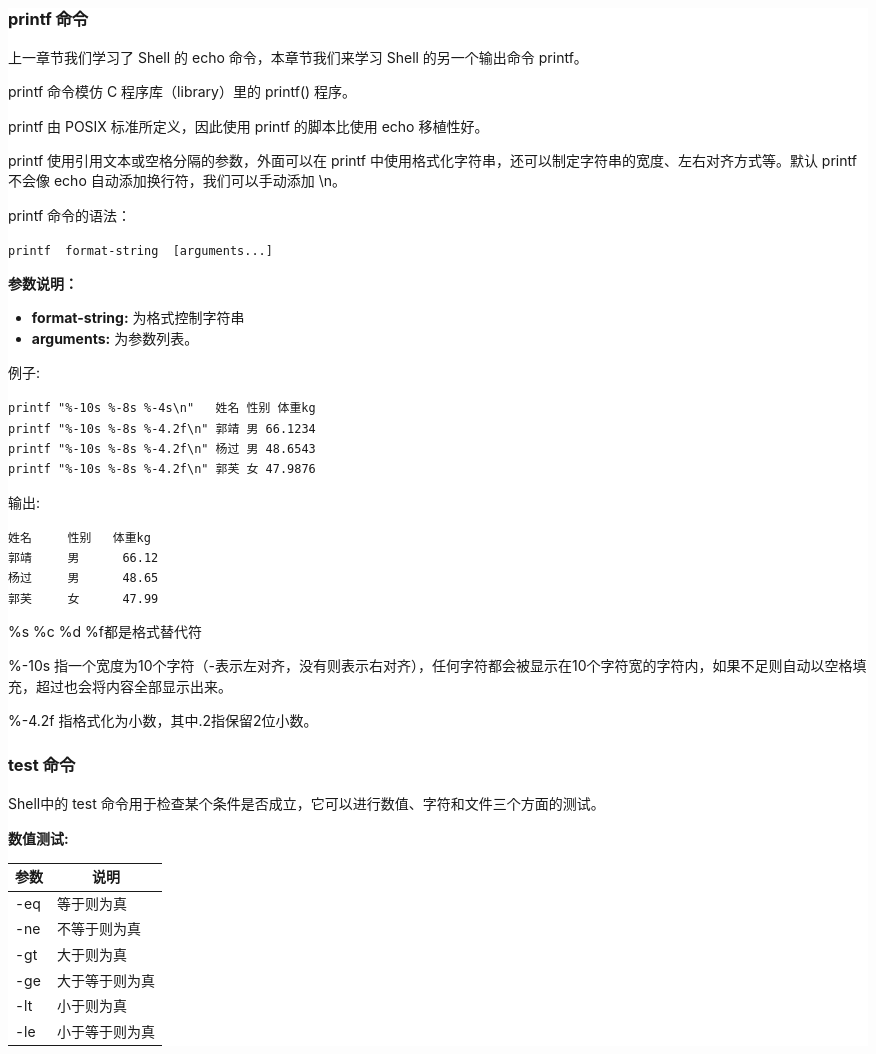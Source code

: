 ### printf 命令

上一章节我们学习了 Shell 的 echo 命令，本章节我们来学习 Shell 的另一个输出命令 printf。

printf 命令模仿 C 程序库（library）里的 printf() 程序。

printf 由 POSIX 标准所定义，因此使用 printf 的脚本比使用 echo 移植性好。

printf 使用引用文本或空格分隔的参数，外面可以在 printf 中使用格式化字符串，还可以制定字符串的宽度、左右对齐方式等。默认 printf 不会像 echo 自动添加换行符，我们可以手动添加 \n。

printf 命令的语法：

```
printf  format-string  [arguments...]
```

**参数说明：**

*   **format-string:** 为格式控制字符串
*   **arguments:** 为参数列表。

例子:

```
printf "%-10s %-8s %-4s\n"   姓名 性别 体重kg  
printf "%-10s %-8s %-4.2f\n" 郭靖 男 66.1234 
printf "%-10s %-8s %-4.2f\n" 杨过 男 48.6543 
printf "%-10s %-8s %-4.2f\n" 郭芙 女 47.9876 
```

输出:

```
姓名     性别   体重kg
郭靖     男      66.12
杨过     男      48.65
郭芙     女      47.99
```

%s %c %d %f都是格式替代符

%-10s 指一个宽度为10个字符（-表示左对齐，没有则表示右对齐），任何字符都会被显示在10个字符宽的字符内，如果不足则自动以空格填充，超过也会将内容全部显示出来。

%-4.2f 指格式化为小数，其中.2指保留2位小数。

### test 命令

Shell中的 test 命令用于检查某个条件是否成立，它可以进行数值、字符和文件三个方面的测试。

**数值测试:**

| 参数 | 说明 |
| --- | --- |
| -eq | 等于则为真 |
| -ne | 不等于则为真 |
| -gt | 大于则为真 |
| -ge | 大于等于则为真 |
| -lt | 小于则为真 |
| -le | 小于等于则为真 |
